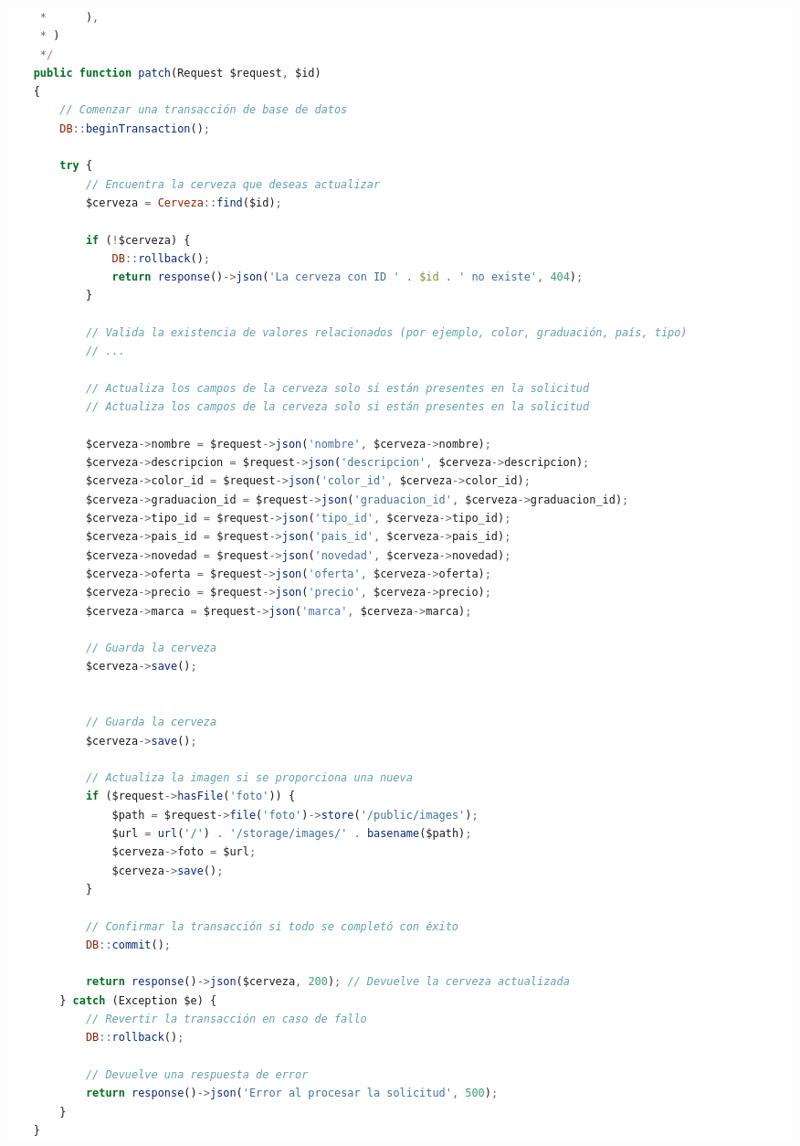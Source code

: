 ```js
     *      ),
     * )
     */
    public function patch(Request $request, $id)
    {
        // Comenzar una transacción de base de datos
        DB::beginTransaction();

        try {
            // Encuentra la cerveza que deseas actualizar
            $cerveza = Cerveza::find($id);

            if (!$cerveza) {
                DB::rollback();
                return response()->json('La cerveza con ID ' . $id . ' no existe', 404);
            }

            // Valida la existencia de valores relacionados (por ejemplo, color, graduación, país, tipo)
            // ...

            // Actualiza los campos de la cerveza solo si están presentes en la solicitud
            // Actualiza los campos de la cerveza solo si están presentes en la solicitud

            $cerveza->nombre = $request->json('nombre', $cerveza->nombre);
            $cerveza->descripcion = $request->json('descripcion', $cerveza->descripcion);
            $cerveza->color_id = $request->json('color_id', $cerveza->color_id);
            $cerveza->graduacion_id = $request->json('graduacion_id', $cerveza->graduacion_id);
            $cerveza->tipo_id = $request->json('tipo_id', $cerveza->tipo_id);
            $cerveza->pais_id = $request->json('pais_id', $cerveza->pais_id);
            $cerveza->novedad = $request->json('novedad', $cerveza->novedad);
            $cerveza->oferta = $request->json('oferta', $cerveza->oferta);
            $cerveza->precio = $request->json('precio', $cerveza->precio);
            $cerveza->marca = $request->json('marca', $cerveza->marca);

            // Guarda la cerveza
            $cerveza->save();


            // Guarda la cerveza
            $cerveza->save();

            // Actualiza la imagen si se proporciona una nueva
            if ($request->hasFile('foto')) {
                $path = $request->file('foto')->store('/public/images');
                $url = url('/') . '/storage/images/' . basename($path);
                $cerveza->foto = $url;
                $cerveza->save();
            }

            // Confirmar la transacción si todo se completó con éxito
            DB::commit();

            return response()->json($cerveza, 200); // Devuelve la cerveza actualizada
        } catch (Exception $e) {
            // Revertir la transacción en caso de fallo
            DB::rollback();

            // Devuelve una respuesta de error
            return response()->json('Error al procesar la solicitud', 500);
        }
    }

```